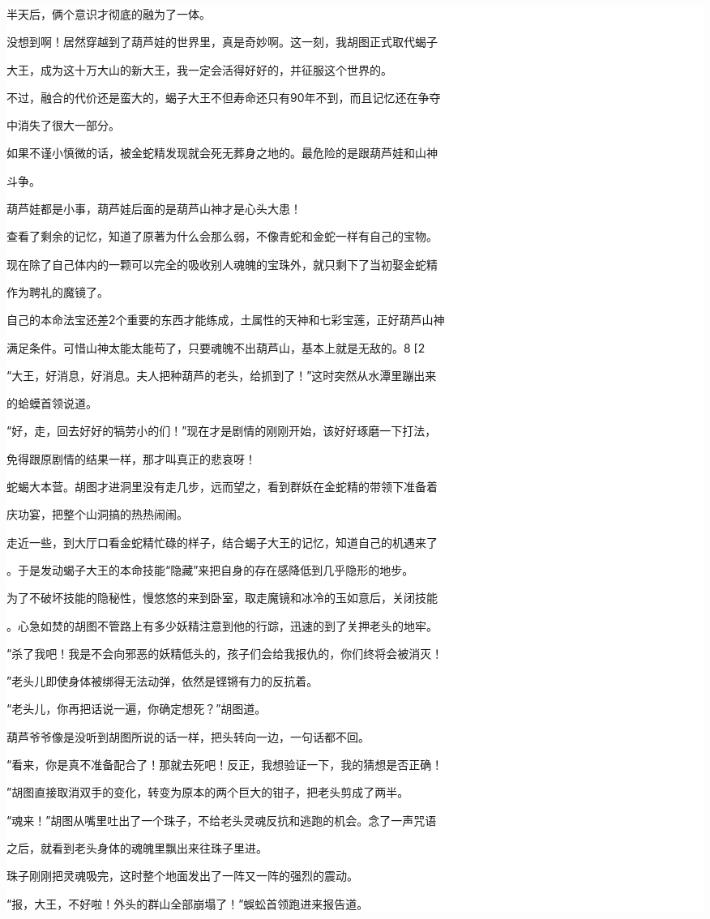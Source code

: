 半天后，俩个意识才彻底的融为了一体。

没想到啊！居然穿越到了葫芦娃的世界里，真是奇妙啊。这一刻，我胡图正式取代蝎子

大王，成为这十万大山的新大王，我一定会活得好好的，并征服这个世界的。

不过，融合的代价还是蛮大的，蝎子大王不但寿命还只有90年不到，而且记忆还在争夺

中消失了很大一部分。

如果不谨小慎微的话，被金蛇精发现就会死无葬身之地的。最危险的是跟葫芦娃和山神

斗争。

葫芦娃都是小事，葫芦娃后面的是葫芦山神才是心头大患！

查看了剩余的记忆，知道了原著为什么会那么弱，不像青蛇和金蛇一样有自己的宝物。

现在除了自己体内的一颗可以完全的吸收别人魂魄的宝珠外，就只剩下了当初娶金蛇精

作为聘礼的魔镜了。

自己的本命法宝还差2个重要的东西才能练成，土属性的天神和七彩宝莲，正好葫芦山神

满足条件。可惜山神太能太能苟了，只要魂魄不出葫芦山，基本上就是无敌的。8   [2

“大王，好消息，好消息。夫人把种葫芦的老头，给抓到了！”这时突然从水潭里蹦出来

的蛤蟆首领说道。

“好，走，回去好好的犒劳小的们！”现在才是剧情的刚刚开始，该好好琢磨一下打法，

免得跟原剧情的结果一样，那才叫真正的悲哀呀！

蛇蝎大本营。胡图才进洞里没有走几步，远而望之，看到群妖在金蛇精的带领下准备着

庆功宴，把整个山洞搞的热热闹闹。

走近一些，到大厅口看金蛇精忙碌的样子，结合蝎子大王的记忆，知道自己的机遇来了

。于是发动蝎子大王的本命技能“隐藏”来把自身的存在感降低到几乎隐形的地步。

为了不破坏技能的隐秘性，慢悠悠的来到卧室，取走魔镜和冰冷的玉如意后，关闭技能

。心急如焚的胡图不管路上有多少妖精注意到他的行踪，迅速的到了关押老头的地牢。

“杀了我吧！我是不会向邪恶的妖精低头的，孩子们会给我报仇的，你们终将会被消灭！

”老头儿即使身体被绑得无法动弹，依然是铿锵有力的反抗着。

“老头儿，你再把话说一遍，你确定想死？”胡图道。

葫芦爷爷像是没听到胡图所说的话一样，把头转向一边，一句话都不回。

“看来，你是真不准备配合了！那就去死吧！反正，我想验证一下，我的猜想是否正确！

”胡图直接取消双手的变化，转变为原本的两个巨大的钳子，把老头剪成了两半。

“魂来！”胡图从嘴里吐出了一个珠子，不给老头灵魂反抗和逃跑的机会。念了一声咒语

之后，就看到老头身体的魂魄里飘出来往珠子里进。

珠子刚刚把灵魂吸完，这时整个地面发出了一阵又一阵的强烈的震动。

“报，大王，不好啦！外头的群山全部崩塌了！”蜈蚣首领跑进来报告道。
